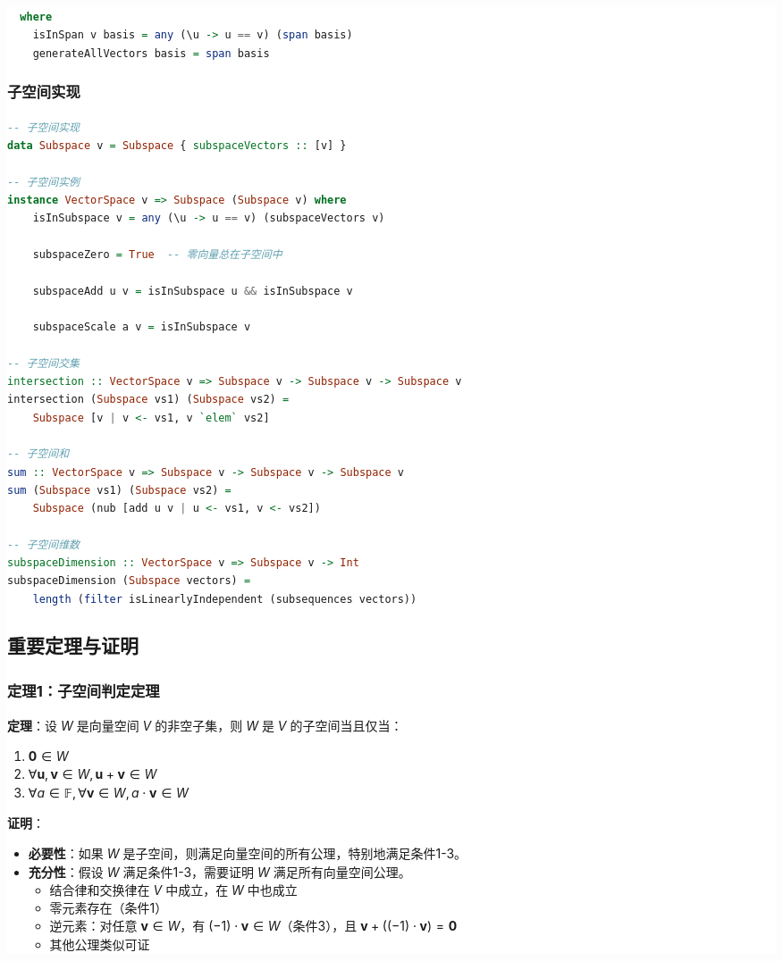 ```haskell
  where
    isInSpan v basis = any (\u -> u == v) (span basis)
    generateAllVectors basis = span basis
```

### 子空间实现

```haskell
-- 子空间实现
data Subspace v = Subspace { subspaceVectors :: [v] }

-- 子空间实例
instance VectorSpace v => Subspace (Subspace v) where
    isInSubspace v = any (\u -> u == v) (subspaceVectors v)
    
    subspaceZero = True  -- 零向量总在子空间中
    
    subspaceAdd u v = isInSubspace u && isInSubspace v
    
    subspaceScale a v = isInSubspace v

-- 子空间交集
intersection :: VectorSpace v => Subspace v -> Subspace v -> Subspace v
intersection (Subspace vs1) (Subspace vs2) = 
    Subspace [v | v <- vs1, v `elem` vs2]

-- 子空间和
sum :: VectorSpace v => Subspace v -> Subspace v -> Subspace v
sum (Subspace vs1) (Subspace vs2) = 
    Subspace (nub [add u v | u <- vs1, v <- vs2])

-- 子空间维数
subspaceDimension :: VectorSpace v => Subspace v -> Int
subspaceDimension (Subspace vectors) = 
    length (filter isLinearlyIndependent (subsequences vectors))
```

## 重要定理与证明

### 定理1：子空间判定定理

**定理**：设 $W$ 是向量空间 $V$ 的非空子集，则 $W$ 是 $V$ 的子空间当且仅当：
1. $\mathbf{0} \in W$
2. $\forall \mathbf{u}, \mathbf{v} \in W, \mathbf{u} + \mathbf{v} \in W$
3. $\forall a \in \mathbb{F}, \forall \mathbf{v} \in W, a \cdot \mathbf{v} \in W$

**证明**：
- **必要性**：如果 $W$ 是子空间，则满足向量空间的所有公理，特别地满足条件1-3。
- **充分性**：假设 $W$ 满足条件1-3，需要证明 $W$ 满足所有向量空间公理。
  - 结合律和交换律在 $V$ 中成立，在 $W$ 中也成立
  - 零元素存在（条件1）
  - 逆元素：对任意 $\mathbf{v} \in W$，有 $(-1) \cdot \mathbf{v} \in W$（条件3），且 $\mathbf{v} + ((-1) \cdot \mathbf{v}) = \mathbf{0}$
  - 其他公理类似可证
